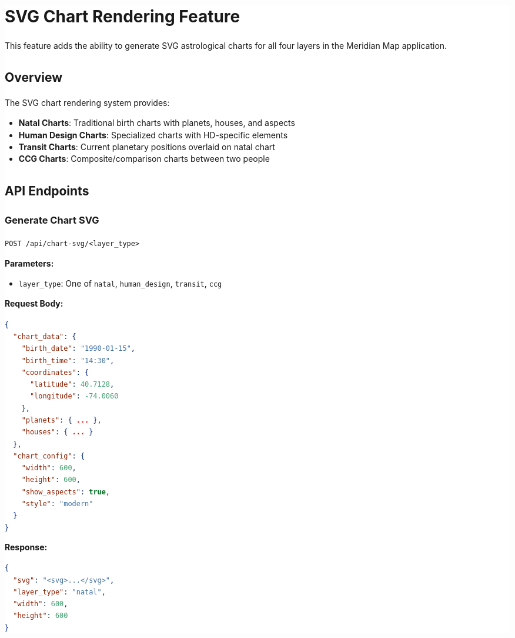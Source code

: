 # SVG Chart Rendering Feature

This feature adds the ability to generate SVG astrological charts for all four layers in the Meridian Map application.

## Overview

The SVG chart rendering system provides:
- **Natal Charts**: Traditional birth charts with planets, houses, and aspects
- **Human Design Charts**: Specialized charts with HD-specific elements
- **Transit Charts**: Current planetary positions overlaid on natal chart
- **CCG Charts**: Composite/comparison charts between two people

## API Endpoints

### Generate Chart SVG
```
POST /api/chart-svg/<layer_type>
```

**Parameters:**
- `layer_type`: One of `natal`, `human_design`, `transit`, `ccg`

**Request Body:**
```json
{
  "chart_data": {
    "birth_date": "1990-01-15",
    "birth_time": "14:30", 
    "coordinates": {
      "latitude": 40.7128,
      "longitude": -74.0060
    },
    "planets": { ... },
    "houses": { ... }
  },
  "chart_config": {
    "width": 600,
    "height": 600,
    "show_aspects": true,
    "style": "modern"
  }
}
```

**Response:**
```json
{
  "svg": "<svg>...</svg>",
  "layer_type": "natal",
  "width": 600,
  "height": 600
}
```
